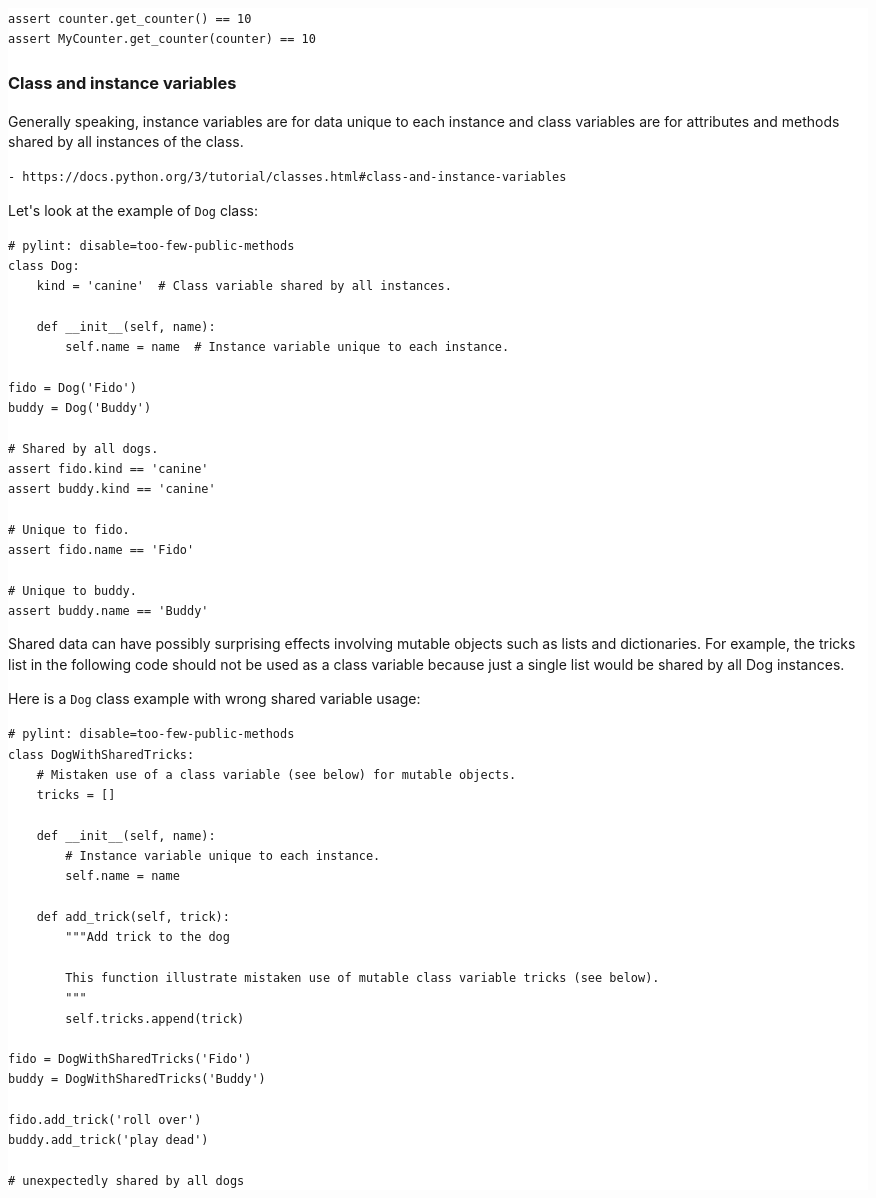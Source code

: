 ```{code-cell}
assert counter.get_counter() == 10
assert MyCounter.get_counter(counter) == 10
```

### Class and instance variables

Generally speaking, instance variables are for data unique to each instance and class variables are for attributes and methods shared by all instances of the class.

```{seealso}
- https://docs.python.org/3/tutorial/classes.html#class-and-instance-variables
```

Let's look at the example of `Dog` class:

```{code-cell}
# pylint: disable=too-few-public-methods
class Dog:
    kind = 'canine'  # Class variable shared by all instances.

    def __init__(self, name):
        self.name = name  # Instance variable unique to each instance.

fido = Dog('Fido')
buddy = Dog('Buddy')

# Shared by all dogs.
assert fido.kind == 'canine'
assert buddy.kind == 'canine'

# Unique to fido.
assert fido.name == 'Fido'

# Unique to buddy.
assert buddy.name == 'Buddy'
```

Shared data can have possibly surprising effects involving mutable objects such as lists and dictionaries. For example, the tricks list in the following code should not be used as a class variable because just a single list would be shared by all Dog instances.

Here is a `Dog` class example with wrong shared variable usage:

```{code-cell}
# pylint: disable=too-few-public-methods
class DogWithSharedTricks:
    # Mistaken use of a class variable (see below) for mutable objects.
    tricks = []  

    def __init__(self, name):
        # Instance variable unique to each instance.
        self.name = name  

    def add_trick(self, trick):
        """Add trick to the dog

        This function illustrate mistaken use of mutable class variable tricks (see below).
        """
        self.tricks.append(trick)

fido = DogWithSharedTricks('Fido')
buddy = DogWithSharedTricks('Buddy')

fido.add_trick('roll over')
buddy.add_trick('play dead')

# unexpectedly shared by all dogs
```